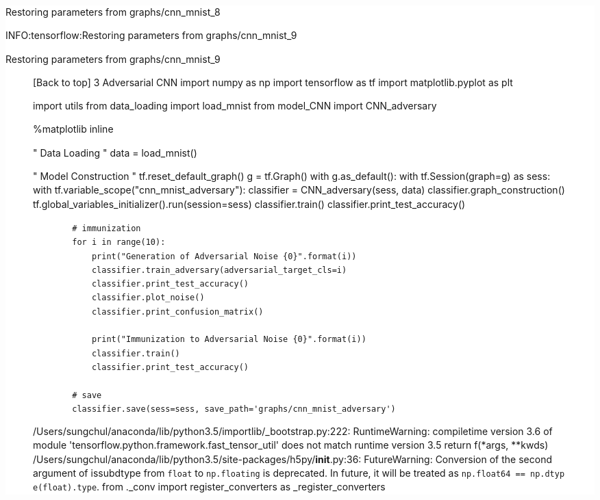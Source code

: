 Restoring parameters from graphs/cnn_mnist_8


INFO:tensorflow:Restoring parameters from graphs/cnn_mnist_9


Restoring parameters from graphs/cnn_mnist_9



<Figure size 432x288 with 0 Axes>

[Back to top]
3 Adversarial CNN
import numpy as np
import tensorflow as tf
import matplotlib.pyplot as plt

import utils
from data_loading import load_mnist
from model_CNN import CNN_adversary

%matplotlib inline


" Data Loading "
data = load_mnist()


" Model Construction "
tf.reset_default_graph()
g = tf.Graph() 
with g.as_default():
    with tf.Session(graph=g) as sess:
        with tf.variable_scope("cnn_mnist_adversary"):
            classifier = CNN_adversary(sess, data)
            classifier.graph_construction()
            tf.global_variables_initializer().run(session=sess)
            classifier.train()
            classifier.print_test_accuracy()

            # immunization
            for i in range(10):
                print("Generation of Adversarial Noise {0}".format(i))
                classifier.train_adversary(adversarial_target_cls=i)
                classifier.print_test_accuracy()
                classifier.plot_noise()
                classifier.print_confusion_matrix()

                print("Immunization to Adversarial Noise {0}".format(i))
                classifier.train()
                classifier.print_test_accuracy()

            # save
            classifier.save(sess=sess, save_path='graphs/cnn_mnist_adversary')
/Users/sungchul/anaconda/lib/python3.5/importlib/_bootstrap.py:222: RuntimeWarning: compiletime version 3.6 of module 'tensorflow.python.framework.fast_tensor_util' does not match runtime version 3.5
  return f(*args, **kwds)
/Users/sungchul/anaconda/lib/python3.5/site-packages/h5py/__init__.py:36: FutureWarning: Conversion of the second argument of issubdtype from `float` to `np.floating` is deprecated. In future, it will be treated as `np.float64 == np.dtype(float).type`.
  from ._conv import register_converters as _register_converters
